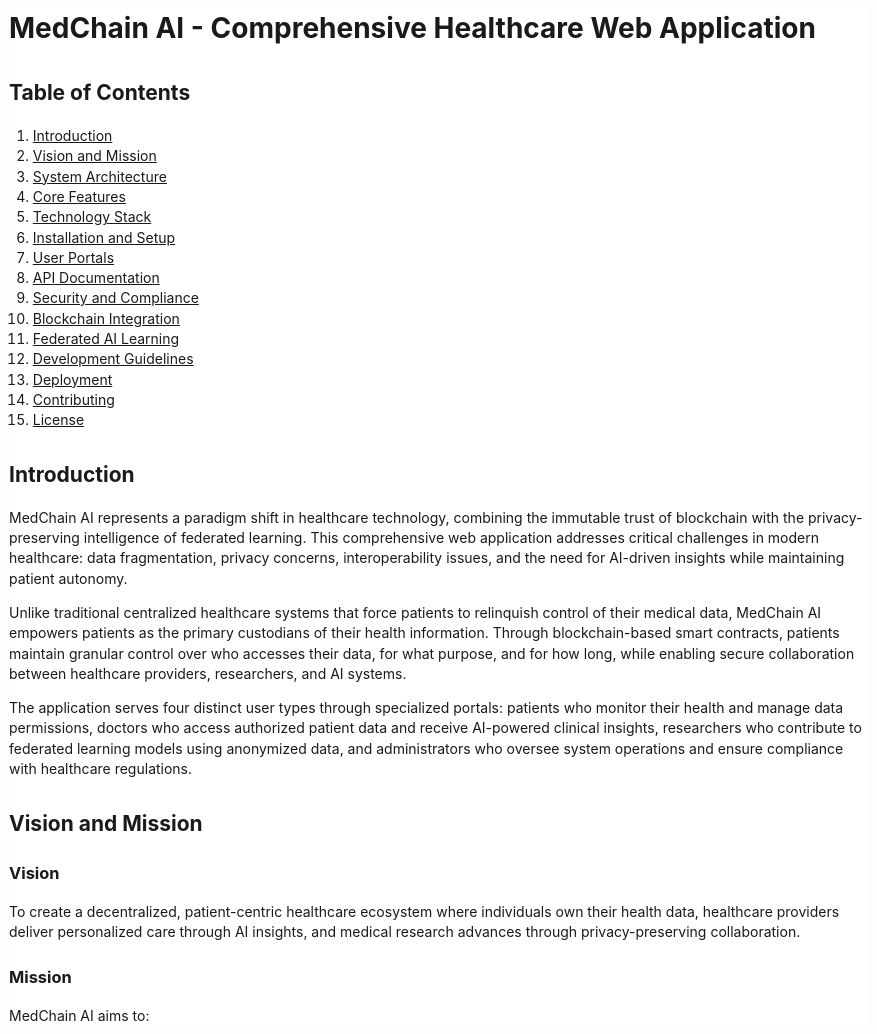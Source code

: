 # MedChain AI - Comprehensive Healthcare Web Application

## Table of Contents

1. [Introduction](#introduction)
2. [Vision and Mission](#vision-and-mission)
3. [System Architecture](#system-architecture)
4. [Core Features](#core-features)
5. [Technology Stack](#technology-stack)
6. [Installation and Setup](#installation-and-setup)
7. [User Portals](#user-portals)
8. [API Documentation](#api-documentation)
9. [Security and Compliance](#security-and-compliance)
10. [Blockchain Integration](#blockchain-integration)
11. [Federated AI Learning](#federated-ai-learning)
12. [Development Guidelines](#development-guidelines)
13. [Deployment](#deployment)
14. [Contributing](#contributing)
15. [License](#license)

## Introduction

MedChain AI represents a paradigm shift in healthcare technology, combining the immutable trust of blockchain with the privacy-preserving intelligence of federated learning. This comprehensive web application addresses critical challenges in modern healthcare: data fragmentation, privacy concerns, interoperability issues, and the need for AI-driven insights while maintaining patient autonomy.

Unlike traditional centralized healthcare systems that force patients to relinquish control of their medical data, MedChain AI empowers patients as the primary custodians of their health information. Through blockchain-based smart contracts, patients maintain granular control over who accesses their data, for what purpose, and for how long, while enabling secure collaboration between healthcare providers, researchers, and AI systems.

The application serves four distinct user types through specialized portals: patients who monitor their health and manage data permissions, doctors who access authorized patient data and receive AI-powered clinical insights, researchers who contribute to federated learning models using anonymized data, and administrators who oversee system operations and ensure compliance with healthcare regulations.

## Vision and Mission

### Vision
To create a decentralized, patient-centric healthcare ecosystem where individuals own their health data, healthcare providers deliver personalized care through AI insights, and medical research advances through privacy-preserving collaboration.

### Mission
MedChain AI aims to:
